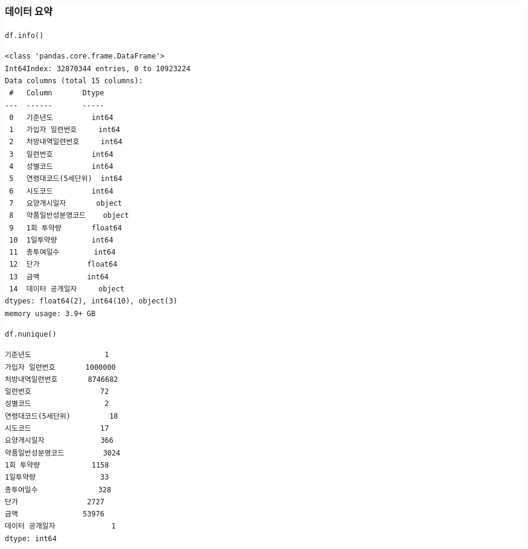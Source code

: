 ### 데이터 요약


```python
df.info()
```

    <class 'pandas.core.frame.DataFrame'>
    Int64Index: 32870344 entries, 0 to 10923224
    Data columns (total 15 columns):
     #   Column       Dtype  
    ---  ------       -----  
     0   기준년도         int64  
     1   가입자 일련번호     int64  
     2   처방내역일련번호     int64  
     3   일련번호         int64  
     4   성별코드         int64  
     5   연령대코드(5세단위)  int64  
     6   시도코드         int64  
     7   요양개시일자       object 
     8   약품일반성분명코드    object 
     9   1회 투약량       float64
     10  1일투약량        int64  
     11  총투여일수        int64  
     12  단가           float64
     13  금액           int64  
     14  데이터 공개일자     object 
    dtypes: float64(2), int64(10), object(3)
    memory usage: 3.9+ GB
    


```python
df.nunique()
```




    기준년도                 1
    가입자 일련번호       1000000
    처방내역일련번호       8746682
    일련번호                72
    성별코드                 2
    연령대코드(5세단위)         18
    시도코드                17
    요양개시일자             366
    약품일반성분명코드         3024
    1회 투약량            1158
    1일투약량               33
    총투여일수              328
    단가                2727
    금액               53976
    데이터 공개일자             1
    dtype: int64
